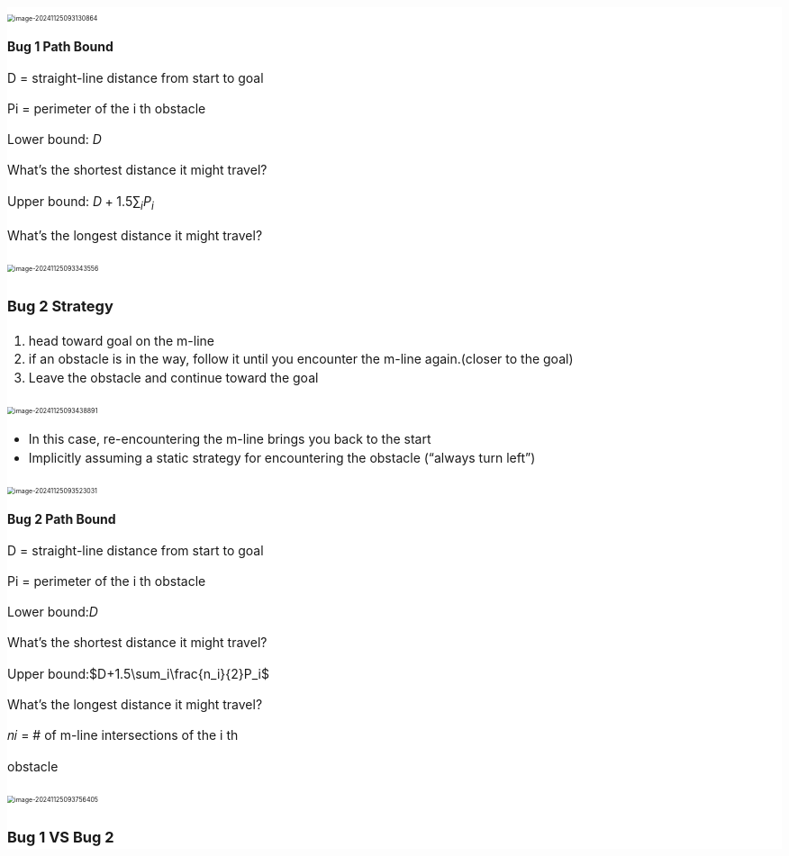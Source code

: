 <img src="https://wichaiblog-1316355194.cos.ap-hongkong.myqcloud.com/image-20241125093130864.png" alt="image-20241125093130864" style="zoom:50%;" />

**Bug 1 Path Bound**

D = straight-line distance from start to goal

Pi = perimeter of the i th obstacle



Lower bound: $D$

What’s the shortest distance it might travel?

Upper bound: $D+1.5\sum_iP_i$

What’s the longest distance it might travel?

<img src="https://wichaiblog-1316355194.cos.ap-hongkong.myqcloud.com/image-20241125093343556.png" alt="image-20241125093343556" style="zoom:50%;" />

### **Bug 2 Strategy**

1. head toward goal on the m-line
2. if an obstacle is in the way, follow it until you encounter the m-line again.(closer to the goal)
3. Leave the obstacle and continue toward the goal

<img src="https://wichaiblog-1316355194.cos.ap-hongkong.myqcloud.com/image-20241125093438891.png" alt="image-20241125093438891" style="zoom:50%;" />

- In this case, re-encountering the m-line brings you back to the start
- Implicitly assuming a static strategy for encountering the obstacle (“always turn left”)

<img src="https://wichaiblog-1316355194.cos.ap-hongkong.myqcloud.com/image-20241125093523031.png" alt="image-20241125093523031" style="zoom:50%;" />



**Bug 2 Path Bound**

D = straight-line distance from start to goal

Pi = perimeter of the i th obstacle



Lower bound:$D$

What’s the shortest distance it might travel?

Upper bound:$D+1.5\sum_i\frac{n_i}{2}P_i$

What’s the longest distance it might travel?



𝑛𝑖 = # of m-line intersections of the i th

obstacle

<img src="https://wichaiblog-1316355194.cos.ap-hongkong.myqcloud.com/image-20241125093756405.png" alt="image-20241125093756405" style="zoom:50%;" />



### **Bug 1 VS Bug 2**
